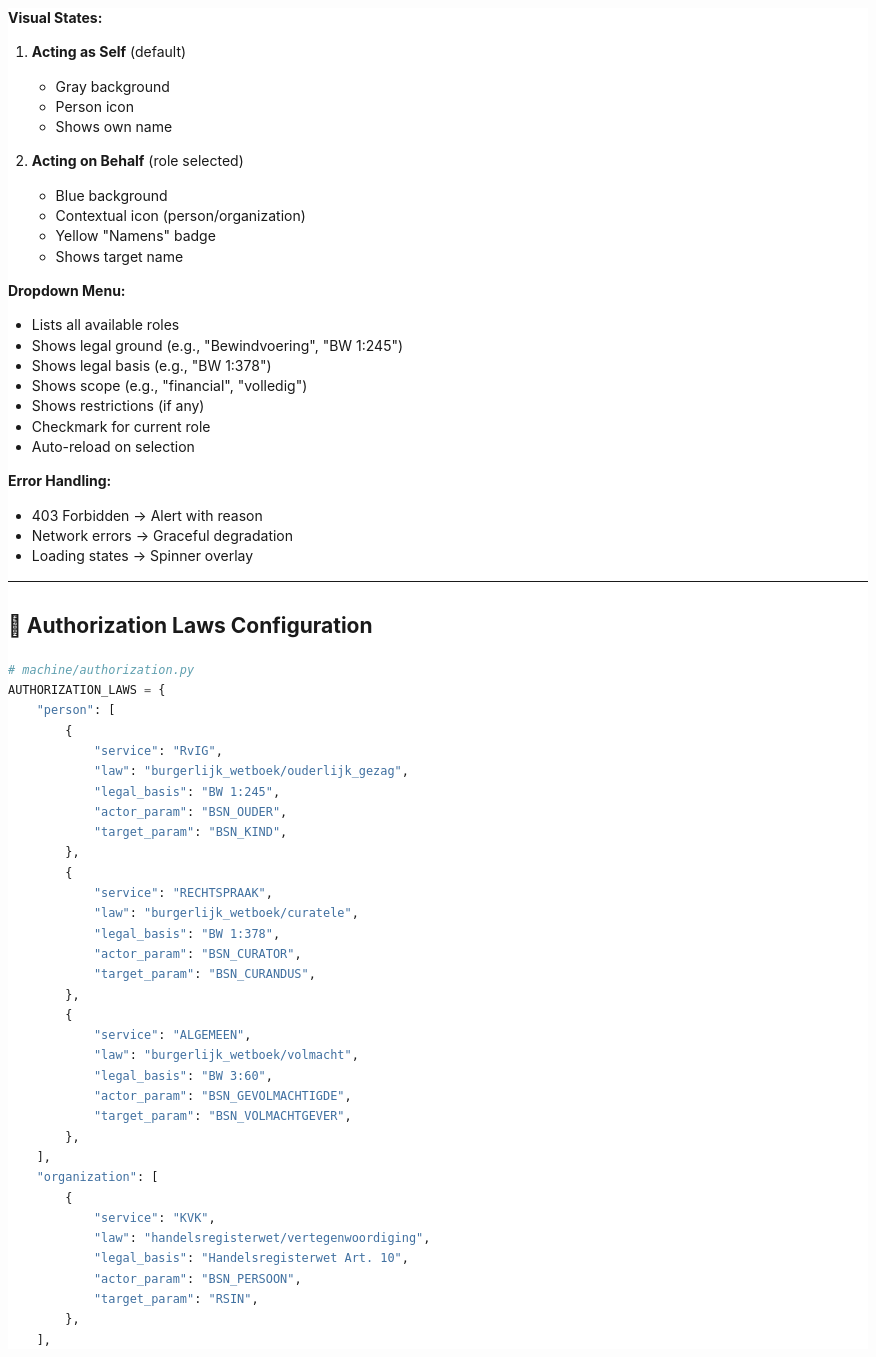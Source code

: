 **Visual States:**
1. **Acting as Self** (default)
   - Gray background
   - Person icon
   - Shows own name

2. **Acting on Behalf** (role selected)
   - Blue background
   - Contextual icon (person/organization)
   - Yellow "Namens" badge
   - Shows target name

**Dropdown Menu:**
- Lists all available roles
- Shows legal ground (e.g., "Bewindvoering", "BW 1:245")
- Shows legal basis (e.g., "BW 1:378")
- Shows scope (e.g., "financial", "volledig")
- Shows restrictions (if any)
- Checkmark for current role
- Auto-reload on selection

**Error Handling:**
- 403 Forbidden → Alert with reason
- Network errors → Graceful degradation
- Loading states → Spinner overlay

---

## 🔗 Authorization Laws Configuration

```python
# machine/authorization.py
AUTHORIZATION_LAWS = {
    "person": [
        {
            "service": "RvIG",
            "law": "burgerlijk_wetboek/ouderlijk_gezag",
            "legal_basis": "BW 1:245",
            "actor_param": "BSN_OUDER",
            "target_param": "BSN_KIND",
        },
        {
            "service": "RECHTSPRAAK",
            "law": "burgerlijk_wetboek/curatele",
            "legal_basis": "BW 1:378",
            "actor_param": "BSN_CURATOR",
            "target_param": "BSN_CURANDUS",
        },
        {
            "service": "ALGEMEEN",
            "law": "burgerlijk_wetboek/volmacht",
            "legal_basis": "BW 3:60",
            "actor_param": "BSN_GEVOLMACHTIGDE",
            "target_param": "BSN_VOLMACHTGEVER",
        },
    ],
    "organization": [
        {
            "service": "KVK",
            "law": "handelsregisterwet/vertegenwoordiging",
            "legal_basis": "Handelsregisterwet Art. 10",
            "actor_param": "BSN_PERSOON",
            "target_param": "RSIN",
        },
    ],
```